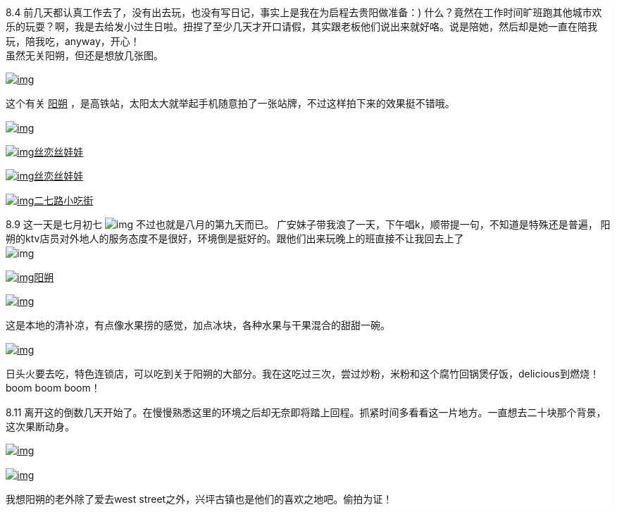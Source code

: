 8.4 前几天都认真工作去了，没有出去玩，也没有写日记，事实上是我在为启程去贵阳做准备：) 什么？竟然在工作时间旷班跑其他城市欢乐的玩耍？啊，我是去给发小过生日啦。扭捏了至少几天才开口请假，其实跟老板他们说出来就好咯。说是陪她，然后却是她一直在陪我玩，陪我吃，anyway，开心！  
虽然无关阳朔，但还是想放几张图。  

[![img](http://p1-q.mafengwo.net/s9/M00/72/35/wKgBs1e9sGqAV-qsAAYp-ZVuUWQ11.jpeg?imageView2%2F2%2Fw%2F680%2Fq%2F90%7CimageMogr2%2Fstrip%2Fquality%2F90)](http://www.mafengwo.cn/photo/10027/scenery_5625890/148873318.html)  

这个有关 [阳朔](http://www.mafengwo.cn/travel-scenic-spot/mafengwo/10027.html) ，是高铁站，太阳太大就举起手机随意拍了一张站牌，不过这样拍下来的效果挺不错哦。  

[![img](http://p1-q.mafengwo.net/s9/M00/72/37/wKgBs1e9sGyANQQCAAXbGhcQ2yo85.jpeg?imageView2%2F2%2Fw%2F680%2Fq%2F90%7CimageMogr2%2Fstrip%2Fquality%2F90)](http://www.mafengwo.cn/photo/10027/scenery_5625890/148873319.html)  

[![img](http://p1-q.mafengwo.net/s9/M00/74/36/wKgBs1e9stqARwOrAAhs7Y84tJQ00.jpeg?imageView2%2F2%2Fw%2F680%2Fq%2F90%7CimageMogr2%2Fstrip%2Fquality%2F90)](http://www.mafengwo.cn/photo/10027/scenery_5625890/148876569.html)[丝恋丝娃娃](http://www.mafengwo.cn/poi/6734225.html)  

[![img](http://p1-q.mafengwo.net/s9/M00/72/3A/wKgBs1e9sHGACE5yAAOD1RjsgqU92.jpeg?imageView2%2F2%2Fw%2F680%2Fq%2F90%7CimageMogr2%2Fstrip%2Fquality%2F90)](http://www.mafengwo.cn/photo/10027/scenery_5625890/148873321.html)[丝恋丝娃娃](http://www.mafengwo.cn/poi/6734225.html)  

[![img](http://p1-q.mafengwo.net/s9/M00/72/3D/wKgBs1e9sHOAKrANAAgt6X2N_1w45.jpeg?imageView2%2F2%2Fw%2F680%2Fq%2F90%7CimageMogr2%2Fstrip%2Fquality%2F90)](http://www.mafengwo.cn/photo/10027/scenery_5625890/148873322.html)[二七路小吃街](http://www.mafengwo.cn/poi/6734169.html)  

8.9 这一天是七月初七 ![img](http://images.mafengwo.net/images/i/face/daily_v2/69@2x.png) 不过也就是八月的第九天而已。 广安妹子带我浪了一天，下午唱k，顺带提一句，不知道是特殊还是普遍， 阳朔的ktv店员对外地人的服务态度不是很好，环境倒是挺好的。跟他们出来玩晚上的班直接不让我回去上了  
![img](http://images.mafengwo.net/images/i/face/daily_v2/79@2x.png)  

[![img](http://p1-q.mafengwo.net/s9/M00/76/94/wKgBs1e9td6AOKa_AAM5-0YuBfk43.jpeg?imageView2%2F2%2Fw%2F680%2Fq%2F90%7CimageMogr2%2Fstrip%2Fquality%2F90)](http://www.mafengwo.cn/photo/10027/scenery_5625890/148880784.html)[阳朔](http://www.mafengwo.cn/travel-scenic-spot/mafengwo/10027.html)  

[![img](http://p1-q.mafengwo.net/s9/M00/76/99/wKgBs1e9teKAHf5wAAOQTCQnK0I74.jpeg?imageView2%2F2%2Fw%2F680%2Fq%2F90%7CimageMogr2%2Fstrip%2Fquality%2F90)](http://www.mafengwo.cn/photo/10027/scenery_5625890/148880785.html)  

这是本地的清补凉，有点像水果捞的感觉，加点冰块，各种水果与干果混合的甜甜一碗。  

[![img](http://p1-q.mafengwo.net/s9/M00/76/9A/wKgBs1e9teKAGE2CAAWPhTqzZ_c22.jpeg?imageView2%2F2%2Fw%2F680%2Fq%2F90%7CimageMogr2%2Fstrip%2Fquality%2F90)](http://www.mafengwo.cn/photo/10027/scenery_5625890/148880786.html)  

日头火要去吃，特色连锁店，可以吃到关于阳朔的大部分。我在这吃过三次，尝过炒粉，米粉和这个腐竹回锅煲仔饭，delicious到燃烧！boom boom boom！  

8.11 离开这的倒数几天开始了。在慢慢熟悉这里的环境之后却无奈即将踏上回程。抓紧时间多看看这一片地方。一直想去二十块那个背景，这次果断动身。  

[![img](http://p1-q.mafengwo.net/s9/M00/7A/C3/wKgBs1e9vHCAdzNWAAYj6K-UTjs31.jpeg?imageView2%2F2%2Fw%2F680%2Fq%2F90%7CimageMogr2%2Fstrip%2Fquality%2F90)](http://www.mafengwo.cn/photo/10027/scenery_5625890/148888083.html)  

[![img](http://p1-q.mafengwo.net/s9/M00/7A/C4/wKgBs1e9vHKALAC-AAWyuyMo8Bk67.jpeg?imageView2%2F2%2Fw%2F680%2Fq%2F90%7CimageMogr2%2Fstrip%2Fquality%2F90)](http://www.mafengwo.cn/photo/10027/scenery_5625890/148888084.html)  

我想阳朔的老外除了爱去west street之外，兴坪古镇也是他们的喜欢之地吧。偷拍为证！  
